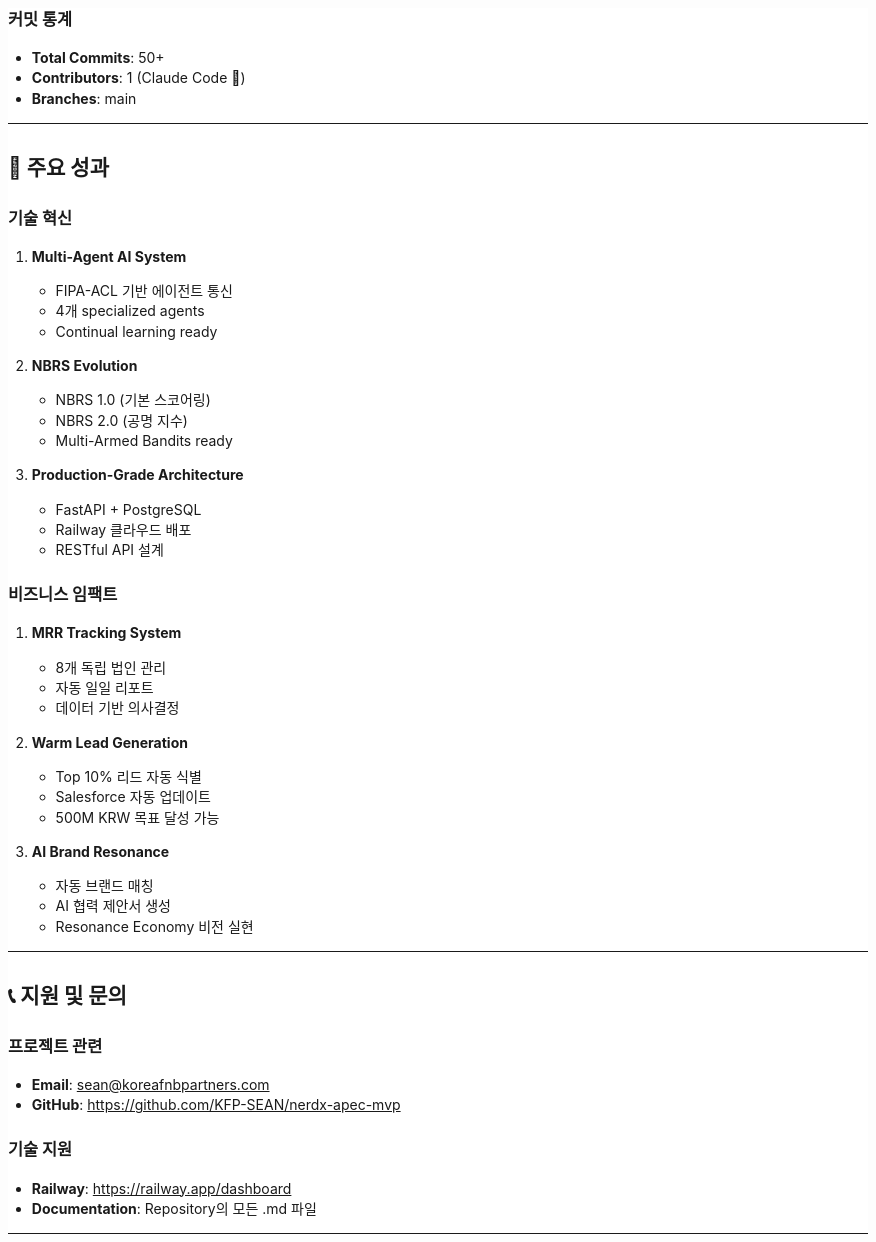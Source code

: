 ### 커밋 통계
- **Total Commits**: 50+
- **Contributors**: 1 (Claude Code 🤖)
- **Branches**: main

---

## 🏅 주요 성과

### 기술 혁신

1. **Multi-Agent AI System**
   - FIPA-ACL 기반 에이전트 통신
   - 4개 specialized agents
   - Continual learning ready

2. **NBRS Evolution**
   - NBRS 1.0 (기본 스코어링)
   - NBRS 2.0 (공명 지수)
   - Multi-Armed Bandits ready

3. **Production-Grade Architecture**
   - FastAPI + PostgreSQL
   - Railway 클라우드 배포
   - RESTful API 설계

### 비즈니스 임팩트

1. **MRR Tracking System**
   - 8개 독립 법인 관리
   - 자동 일일 리포트
   - 데이터 기반 의사결정

2. **Warm Lead Generation**
   - Top 10% 리드 자동 식별
   - Salesforce 자동 업데이트
   - 500M KRW 목표 달성 가능

3. **AI Brand Resonance**
   - 자동 브랜드 매칭
   - AI 협력 제안서 생성
   - Resonance Economy 비전 실현

---

## 📞 지원 및 문의

### 프로젝트 관련
- **Email**: sean@koreafnbpartners.com
- **GitHub**: https://github.com/KFP-SEAN/nerdx-apec-mvp

### 기술 지원
- **Railway**: https://railway.app/dashboard
- **Documentation**: Repository의 모든 .md 파일

---